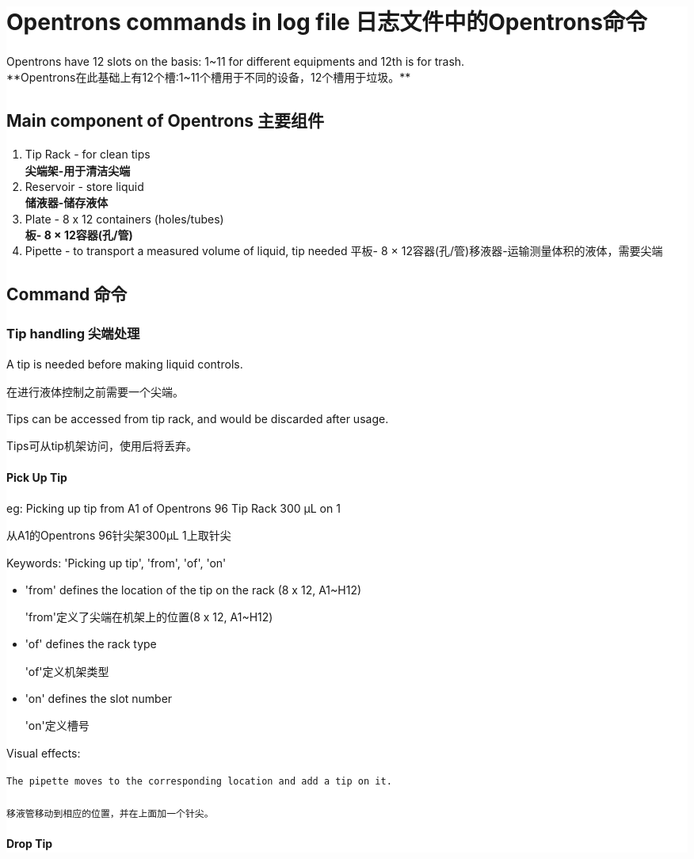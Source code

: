 # Opentrons commands in log file 日志文件中的Opentrons命令

Opentrons have 12 slots on the basis: 1~11 for different equipments and 12th  is for trash.
<br>**Opentrons在此基础上有12个槽:1~11个槽用于不同的设备，12个槽用于垃圾。**

## Main component of Opentrons 主要组件

1. Tip Rack - for clean tips 
   <br>**尖端架-用于清洁尖端**
2. Reservoir - store liquid 
   <br>**储液器-储存液体**
3. Plate - 8 x 12 containers (holes/tubes) 
   <br>**板- 8 × 12容器(孔/管)**
4. Pipette - to transport a measured volume of liquid, tip needed 平板- 8 × 12容器(孔/管)移液器-运输测量体积的液体，需要尖端

## Command 命令

### Tip handling 尖端处理

A tip is needed before making liquid controls.

在进行液体控制之前需要一个尖端。

Tips can be accessed from tip rack, and would be discarded after usage.

Tips可从tip机架访问，使用后将丢弃。

#### Pick Up Tip

eg: Picking up tip from A1 of Opentrons 96 Tip Rack 300 µL on 1

从A1的Opentrons 96针尖架300µL 1上取针尖

Keywords: 'Picking up tip', 'from', 'of', 'on'

* 'from' defines the location of the tip on the rack (8 x 12, A1~H12)
  
  'from'定义了尖端在机架上的位置(8 x 12, A1~H12)

* 'of' defines the rack type

  'of'定义机架类型

* 'on' defines the slot number

  'on'定义槽号

Visual effects: 

    The pipette moves to the corresponding location and add a tip on it.

    移液管移动到相应的位置，并在上面加一个针尖。


#### Drop Tip
